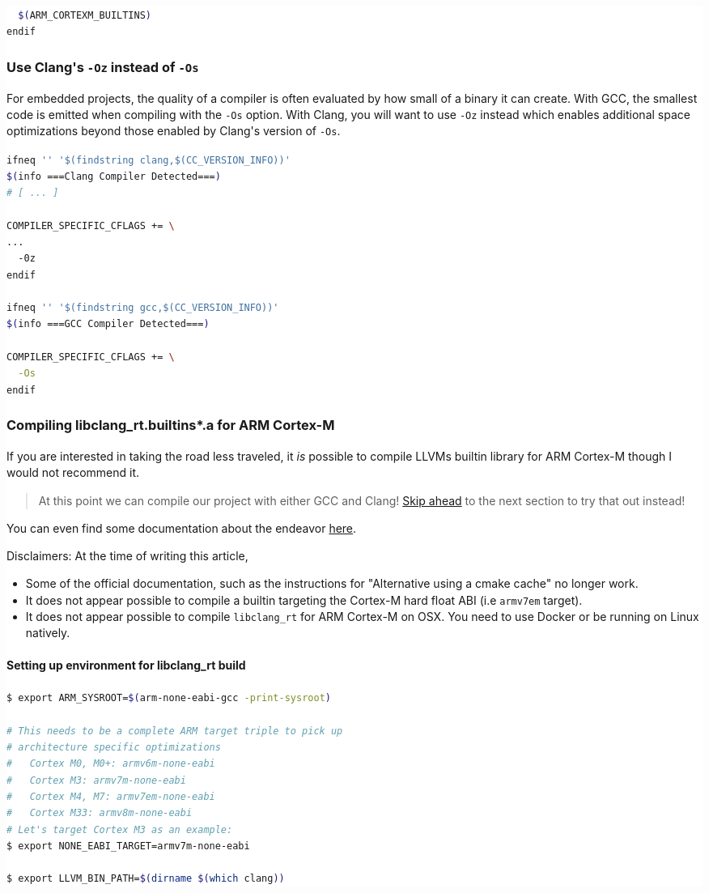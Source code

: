```bash
  $(ARM_CORTEXM_BUILTINS)
endif
```

### Use Clang's `-Oz` instead of `-Os`

For embedded projects, the quality of a compiler is often evaluated by how small of a binary it can
create. With GCC, the smallest code is emitted when compiling with the `-Os` option. With Clang,
you will want to use `-Oz` instead which enables additional space optimizations beyond those
enabled by Clang's version of `-Os`.

```bash
ifneq '' '$(findstring clang,$(CC_VERSION_INFO))'
$(info ===Clang Compiler Detected===)
# [ ... ]

COMPILER_SPECIFIC_CFLAGS += \
...
  -0z
endif

ifneq '' '$(findstring gcc,$(CC_VERSION_INFO))'
$(info ===GCC Compiler Detected===)

COMPILER_SPECIFIC_CFLAGS += \
  -Os
endif
```

### Compiling libclang_rt.builtins\*.a for ARM Cortex-M

If you are interested in taking the road less traveled, it _is_ possible to compile LLVMs builtin
library for ARM Cortex-M though I would not recommend it.

> At this point we can compile our project with either GCC and Clang! [Skip ahead](#using-gcc-and-clang)
> to the next section to try that out instead!

You can even find some documentation
about the endeavor [here](https://llvm.org/docs/HowToCrossCompileBuiltinsOnArm.html).

Disclaimers: At the time of writing this article,

- Some of the official documentation, such as the instructions for "Alternative using a cmake cache" no
  longer work.
- It does not appear possible to compile a builtin targeting the Cortex-M hard float ABI (i.e
  `armv7em` target).
- It does not appear possible to compile `libclang_rt` for ARM Cortex-M on OSX. You need to use
  Docker or be running on Linux natively.

#### Setting up environment for libclang_rt build

```bash
$ export ARM_SYSROOT=$(arm-none-eabi-gcc -print-sysroot)

# This needs to be a complete ARM target triple to pick up
# architecture specific optimizations
#   Cortex M0, M0+: armv6m-none-eabi
#   Cortex M3: armv7m-none-eabi
#   Cortex M4, M7: armv7em-none-eabi
#   Cortex M33: armv8m-none-eabi
# Let's target Cortex M3 as an example:
$ export NONE_EABI_TARGET=armv7m-none-eabi

$ export LLVM_BIN_PATH=$(dirname $(which clang))

```

[^1]: [GNU Arm Embedded toolchain for download](https://developer.arm.com/tools-and-software/open-source-software/developer-tools/gnu-toolchain/gnu-rm/downloads)
[^2]: [See Chapter 7 "Library"](http://www.open-std.org/jtc1/sc22/wg14/www/docs/n1570.pdf)
[^3]: [`libgcc` documentation](https://gcc.gnu.org/onlinedocs/gccint/Libgcc.html)
[^4]: [Official LLVM `compiler-rt` docs](https://compiler-rt.llvm.org/)
[^5]: [Available Diagnostics with Clang](https://releases.llvm.org/15.0.0/tools/clang/docs/DiagnosticsReference.html)
[^6]: [Commentary about `-fuse-ld=lld`](https://bugzilla.redhat.com/show_bug.cgi?id=1687790#c1)
[^7]: [Available Clang Static Analysis Checkers](https://releases.llvm.org/15.0.0/tools/clang/docs/analyzer/checkers.html)
[^8]: [`-Wthread-safety` docs and examples](https://releases.llvm.org/15.0.0/tools/clang/docs/ThreadSafetyAnalysis.html)
[^9]: [Official LLVM Linker docs](https://lld.llvm.org/)
[^10]: [ARM Compiler 6 docs](https://developer.arm.com/tools-and-software/embedded/arm-compiler/downloads/version-6)
[^11]: [SEGGER Compiler Announcement](https://blog.segger.com/the-segger-compiler/)
[^12]: If a deep dive into the history of GCC and LLVM is your thing, [this article](https://medium.com/@alitech_2017/gcc-vs-clang-llvm-an-in-depth-comparison-of-c-c-compilers-899ede2be378) is great!
[^13]: [GCC10 Static Analysis](https://developers.redhat.com/blog/2020/03/26/static-analysis-in-gcc-10/)
